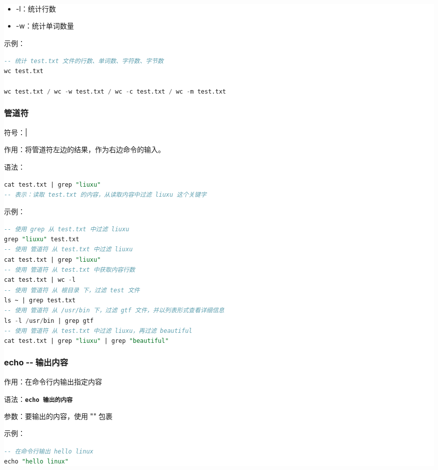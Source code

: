 - -l：统计行数

- -w：统计单词数量

示例：

```SQL
-- 统计 test.txt 文件的行数、单词数、字符数、字节数
wc test.txt

wc test.txt / wc -w test.txt / wc -c test.txt / wc -m test.txt
```



### **管道符**

符号：|

作用：将管道符左边的结果，作为右边命令的输入。

语法：

```SQL
cat test.txt | grep "liuxu"
-- 表示：读取 test.txt 的内容，从读取内容中过滤 liuxu 这个关键字
```

示例：

```SQL
-- 使用 grep 从 test.txt 中过滤 liuxu
grep "liuxu" test.txt
-- 使用 管道符 从 test.txt 中过滤 liuxu
cat test.txt | grep "liuxu"
-- 使用 管道符 从 test.txt 中获取内容行数
cat test.txt | wc -l
-- 使用 管道符 从 根目录 下，过滤 test 文件
ls ~ | grep test.txt 
-- 使用 管道符 从 /usr/bin 下，过滤 gtf 文件，并以列表形式查看详细信息
ls -l /usr/bin | grep gtf
-- 使用 管道符 从 test.txt 中过滤 liuxu，再过滤 beautiful
cat test.txt | grep "liuxu" | grep "beautiful"
```



### echo -- 输出内容

作用：在命令行内输出指定内容

语法：**`echo 输出的内容`**

参数：要输出的内容，使用 "" 包裹

示例：

```SQL
-- 在命令行输出 hello linux
echo "hello linux"
```
